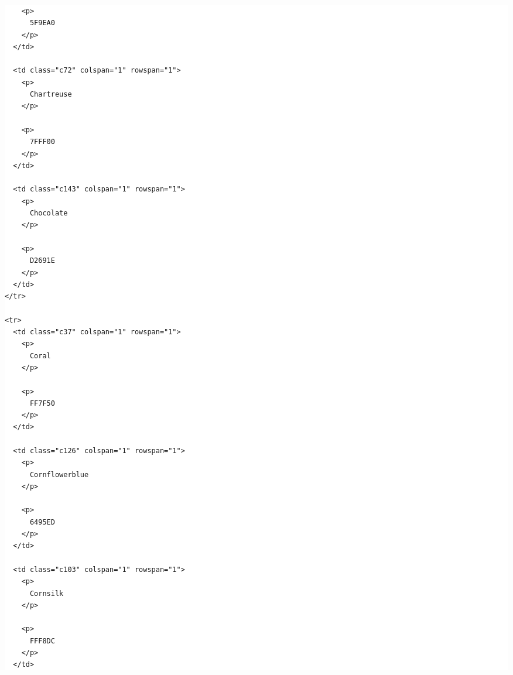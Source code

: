         <p>
          5F9EA0
        </p>
      </td>

      <td class="c72" colspan="1" rowspan="1">
        <p>
          Chartreuse
        </p>

        <p>
          7FFF00
        </p>
      </td>

      <td class="c143" colspan="1" rowspan="1">
        <p>
          Chocolate
        </p>

        <p>
          D2691E
        </p>
      </td>
    </tr>

    <tr>
      <td class="c37" colspan="1" rowspan="1">
        <p>
          Coral
        </p>

        <p>
          FF7F50
        </p>
      </td>

      <td class="c126" colspan="1" rowspan="1">
        <p>
          Cornflowerblue
        </p>

        <p>
          6495ED
        </p>
      </td>

      <td class="c103" colspan="1" rowspan="1">
        <p>
          Cornsilk
        </p>

        <p>
          FFF8DC
        </p>
      </td>
